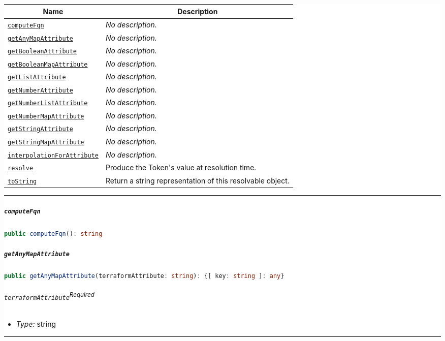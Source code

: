 | **Name** | **Description** |
| --- | --- |
| <code><a href="#@cdktf/provider-cloudflare.dataCloudflareZeroTrustDlpPredefinedProfile.DataCloudflareZeroTrustDlpPredefinedProfileContextAwarenessOutputReference.computeFqn">computeFqn</a></code> | *No description.* |
| <code><a href="#@cdktf/provider-cloudflare.dataCloudflareZeroTrustDlpPredefinedProfile.DataCloudflareZeroTrustDlpPredefinedProfileContextAwarenessOutputReference.getAnyMapAttribute">getAnyMapAttribute</a></code> | *No description.* |
| <code><a href="#@cdktf/provider-cloudflare.dataCloudflareZeroTrustDlpPredefinedProfile.DataCloudflareZeroTrustDlpPredefinedProfileContextAwarenessOutputReference.getBooleanAttribute">getBooleanAttribute</a></code> | *No description.* |
| <code><a href="#@cdktf/provider-cloudflare.dataCloudflareZeroTrustDlpPredefinedProfile.DataCloudflareZeroTrustDlpPredefinedProfileContextAwarenessOutputReference.getBooleanMapAttribute">getBooleanMapAttribute</a></code> | *No description.* |
| <code><a href="#@cdktf/provider-cloudflare.dataCloudflareZeroTrustDlpPredefinedProfile.DataCloudflareZeroTrustDlpPredefinedProfileContextAwarenessOutputReference.getListAttribute">getListAttribute</a></code> | *No description.* |
| <code><a href="#@cdktf/provider-cloudflare.dataCloudflareZeroTrustDlpPredefinedProfile.DataCloudflareZeroTrustDlpPredefinedProfileContextAwarenessOutputReference.getNumberAttribute">getNumberAttribute</a></code> | *No description.* |
| <code><a href="#@cdktf/provider-cloudflare.dataCloudflareZeroTrustDlpPredefinedProfile.DataCloudflareZeroTrustDlpPredefinedProfileContextAwarenessOutputReference.getNumberListAttribute">getNumberListAttribute</a></code> | *No description.* |
| <code><a href="#@cdktf/provider-cloudflare.dataCloudflareZeroTrustDlpPredefinedProfile.DataCloudflareZeroTrustDlpPredefinedProfileContextAwarenessOutputReference.getNumberMapAttribute">getNumberMapAttribute</a></code> | *No description.* |
| <code><a href="#@cdktf/provider-cloudflare.dataCloudflareZeroTrustDlpPredefinedProfile.DataCloudflareZeroTrustDlpPredefinedProfileContextAwarenessOutputReference.getStringAttribute">getStringAttribute</a></code> | *No description.* |
| <code><a href="#@cdktf/provider-cloudflare.dataCloudflareZeroTrustDlpPredefinedProfile.DataCloudflareZeroTrustDlpPredefinedProfileContextAwarenessOutputReference.getStringMapAttribute">getStringMapAttribute</a></code> | *No description.* |
| <code><a href="#@cdktf/provider-cloudflare.dataCloudflareZeroTrustDlpPredefinedProfile.DataCloudflareZeroTrustDlpPredefinedProfileContextAwarenessOutputReference.interpolationForAttribute">interpolationForAttribute</a></code> | *No description.* |
| <code><a href="#@cdktf/provider-cloudflare.dataCloudflareZeroTrustDlpPredefinedProfile.DataCloudflareZeroTrustDlpPredefinedProfileContextAwarenessOutputReference.resolve">resolve</a></code> | Produce the Token's value at resolution time. |
| <code><a href="#@cdktf/provider-cloudflare.dataCloudflareZeroTrustDlpPredefinedProfile.DataCloudflareZeroTrustDlpPredefinedProfileContextAwarenessOutputReference.toString">toString</a></code> | Return a string representation of this resolvable object. |

---

##### `computeFqn` <a name="computeFqn" id="@cdktf/provider-cloudflare.dataCloudflareZeroTrustDlpPredefinedProfile.DataCloudflareZeroTrustDlpPredefinedProfileContextAwarenessOutputReference.computeFqn"></a>

```typescript
public computeFqn(): string
```

##### `getAnyMapAttribute` <a name="getAnyMapAttribute" id="@cdktf/provider-cloudflare.dataCloudflareZeroTrustDlpPredefinedProfile.DataCloudflareZeroTrustDlpPredefinedProfileContextAwarenessOutputReference.getAnyMapAttribute"></a>

```typescript
public getAnyMapAttribute(terraformAttribute: string): {[ key: string ]: any}
```

###### `terraformAttribute`<sup>Required</sup> <a name="terraformAttribute" id="@cdktf/provider-cloudflare.dataCloudflareZeroTrustDlpPredefinedProfile.DataCloudflareZeroTrustDlpPredefinedProfileContextAwarenessOutputReference.getAnyMapAttribute.parameter.terraformAttribute"></a>

- *Type:* string

---
